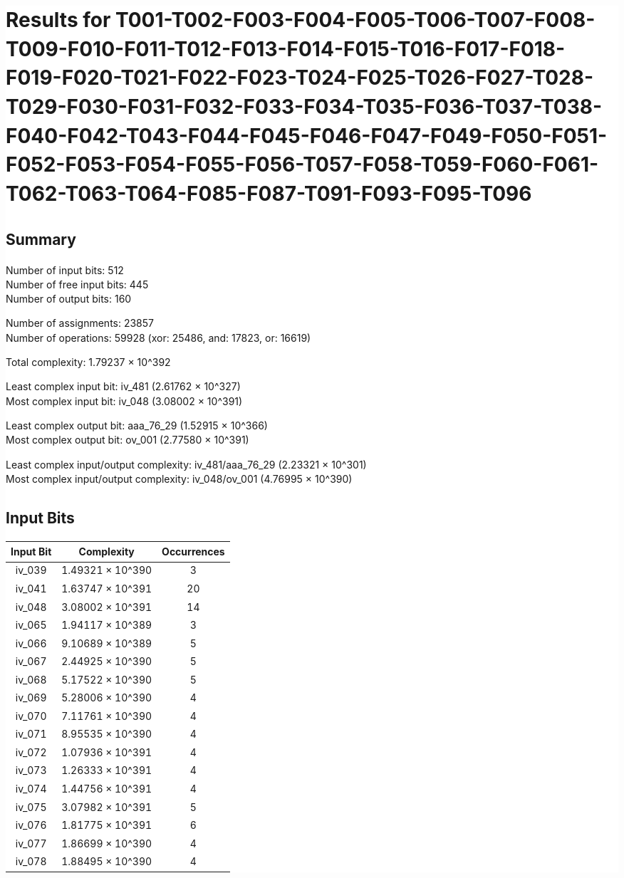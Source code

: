 # Results for T001-T002-F003-F004-F005-T006-T007-F008-T009-F010-F011-T012-F013-F014-F015-T016-F017-F018-F019-F020-T021-F022-F023-T024-F025-T026-F027-T028-T029-F030-F031-F032-F033-F034-T035-F036-T037-T038-F040-F042-T043-F044-F045-F046-F047-F049-F050-F051-F052-F053-F054-F055-F056-T057-F058-T059-F060-F061-T062-T063-T064-F085-F087-T091-F093-F095-T096

## Summary

Number of input bits: 512  
Number of free input bits: 445  
Number of output bits: 160

Number of assignments: 23857  
Number of operations: 59928
(xor: 25486,
and: 17823,
or: 16619)

Total complexity: 1.79237 × 10^392

Least complex input bit: iv_481 (2.61762 × 10^327)  
Most complex input bit: iv_048 (3.08002 × 10^391)

Least complex output bit: aaa_76_29 (1.52915 × 10^366)  
Most complex output bit: ov_001 (2.77580 × 10^391)

Least complex input/output complexity: iv_481/aaa_76_29 (2.23321 × 10^301)  
Most complex input/output complexity: iv_048/ov_001 (4.76995 × 10^390)

## Input Bits

| Input Bit | Complexity | Occurrences |
|:---------:|:----------:|:-----------:|
| iv_039 | 1.49321 × 10^390 | 3 |
| iv_041 | 1.63747 × 10^391 | 20 |
| iv_048 | 3.08002 × 10^391 | 14 |
| iv_065 | 1.94117 × 10^389 | 3 |
| iv_066 | 9.10689 × 10^389 | 5 |
| iv_067 | 2.44925 × 10^390 | 5 |
| iv_068 | 5.17522 × 10^390 | 5 |
| iv_069 | 5.28006 × 10^390 | 4 |
| iv_070 | 7.11761 × 10^390 | 4 |
| iv_071 | 8.95535 × 10^390 | 4 |
| iv_072 | 1.07936 × 10^391 | 4 |
| iv_073 | 1.26333 × 10^391 | 4 |
| iv_074 | 1.44756 × 10^391 | 4 |
| iv_075 | 3.07982 × 10^391 | 5 |
| iv_076 | 1.81775 × 10^391 | 6 |
| iv_077 | 1.86699 × 10^390 | 4 |
| iv_078 | 1.88495 × 10^390 | 4 |
